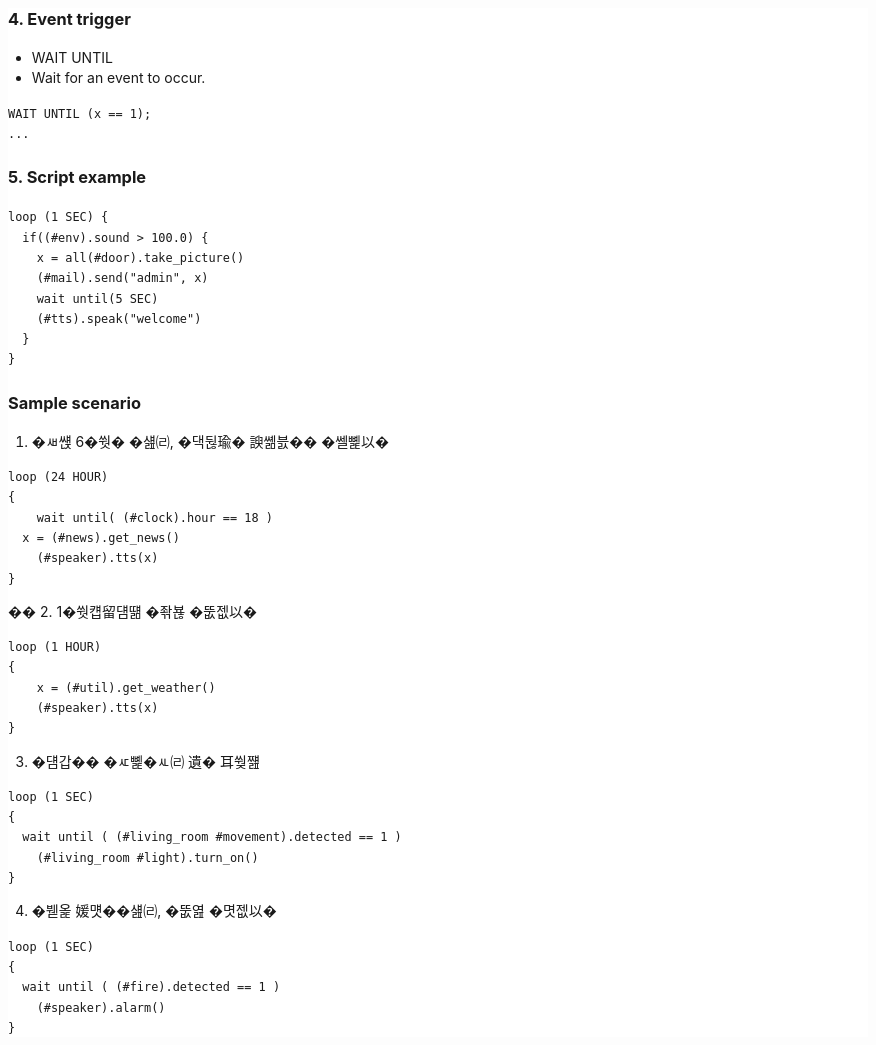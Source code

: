 ### 4. Event trigger
- WAIT UNTIL
- Wait for an event to occur.

```
WAIT UNTIL (x == 1);
...
```

### 5. Script example
```
loop (1 SEC) {
  if((#env).sound > 100.0) {
    x = all(#door).take_picture()
    (#mail).send("admin", x)
    wait until(5 SEC)
    (#tts).speak("welcome")
  }
}
```


### Sample scenario

1. �ㅽ썑 6�쒓� �섎㈃, �댁뒪瑜� 諛쏆븘�� �쎌뼱以�
```
loop (24 HOUR)
{
	wait until( (#clock).hour == 18 )
  x = (#news).get_news()
	(#speaker).tts(x)
}
```
��
2. 1�쒓컙留덈떎 �좎뵪 �뚮젮以�
```
loop (1 HOUR)
{
	x = (#util).get_weather()
	(#speaker).tts(x)
}
```

3. �덈갑�� �ㅼ뼱�ㅻ㈃ 遺� 耳쒖쨾
```
loop (1 SEC)
{
  wait until ( (#living_room #movement).detected == 1 )
	(#living_room #light).turn_on()
}
```

4. �붿옱 媛먯��섎㈃, �뚮엺 �몃젮以�
```
loop (1 SEC)
{
  wait until ( (#fire).detected == 1 )
	(#speaker).alarm()
}
```
